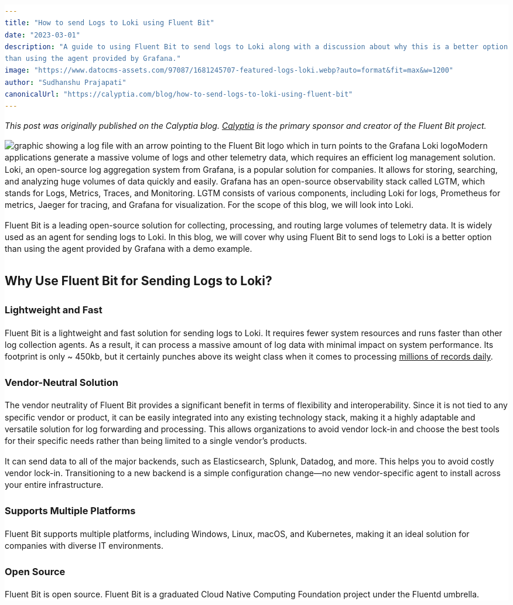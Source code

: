 ```yaml
---
title: "How to send Logs to Loki using Fluent Bit"
date: "2023-03-01"
description: "A guide to using Fluent Bit to send logs to Loki along with a discussion about why this is a better option than using the agent provided by Grafana."
image: "https://www.datocms-assets.com/97087/1681245707-featured-logs-loki.webp?auto=format&fit=max&w=1200"
author: "Sudhanshu Prajapati"
canonicalUrl: "https://calyptia.com/blog/how-to-send-logs-to-loki-using-fluent-bit"
---
```

*This post was originally published on the Calyptia blog. [Calyptia](https://calyptia.com) is the primary sponsor and creator of the Fluent Bit project.*

![graphic showing a log file with an arrow pointing to the Fluent Bit logo which in turn points to the Grafana Loki logo](https://calyptia.com/_next/image?url=https://www.datocms-assets.com/97087/1681244979-logs-fluent-loki.webp&w=2048&q=75)Modern applications generate a massive volume of logs and other telemetry data, which requires an efficient log management solution. Loki, an open-source log aggregation system from Grafana, is a popular solution for companies. It allows for storing, searching, and analyzing huge volumes of data quickly and easily. Grafana has an open-source observability stack called LGTM, which stands for Logs, Metrics, Traces, and Monitoring. LGTM consists of various components, including Loki for logs, Prometheus for metrics, Jaeger for tracing, and Grafana for visualization. For the scope of this blog, we will look into Loki.

Fluent Bit is a leading open-source solution for collecting, processing, and routing large volumes of telemetry data. It is widely used as an agent for sending logs to Loki. In this blog, we will cover why using Fluent Bit to send logs to Loki is a better option than using the agent provided by Grafana with a demo example.

## Why Use Fluent Bit for Sending Logs to Loki?

### Lightweight and Fast

Fluent Bit is a lightweight and fast solution for sending logs to Loki. It requires fewer system resources and runs faster than other log collection agents. As a result, it can process a massive amount of log data with minimal impact on system performance. Its footprint is only ~ 450kb, but it certainly punches above its weight class when it comes to processing [millions of records daily](https://calyptia.com/blog/benchmarking-fluent-bit).

### Vendor-Neutral Solution

The vendor neutrality of Fluent Bit provides a significant benefit in terms of flexibility and interoperability. Since it is not tied to any specific vendor or product, it can be easily integrated into any existing technology stack, making it a highly adaptable and versatile solution for log forwarding and processing. This allows organizations to avoid vendor lock-in and choose the best tools for their specific needs rather than being limited to a single vendor’s products.

It can send data to all of the major backends, such as Elasticsearch, Splunk, Datadog, and more. This helps you to avoid costly vendor lock-in. Transitioning to a new backend is a simple configuration change—no new vendor-specific agent to install across your entire infrastructure.

### Supports Multiple Platforms

Fluent Bit supports multiple platforms, including Windows, Linux, macOS, and Kubernetes, making it an ideal solution for companies with diverse IT environments.

### Open Source

Fluent Bit is open source. Fluent Bit is a graduated Cloud Native Computing Foundation project under the Fluentd umbrella.
